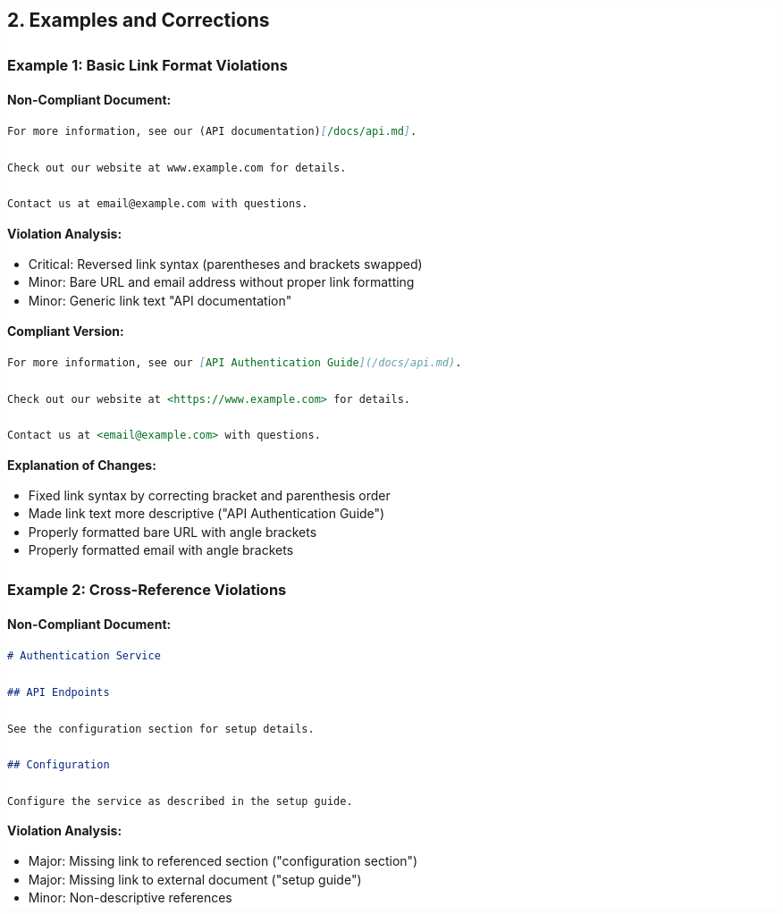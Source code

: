 ## 2. Examples and Corrections

### Example 1: Basic Link Format Violations

**Non-Compliant Document:**

```markdown
For more information, see our (API documentation)[/docs/api.md].

Check out our website at www.example.com for details.

Contact us at email@example.com with questions.
```

**Violation Analysis:**
- Critical: Reversed link syntax (parentheses and brackets swapped)
- Minor: Bare URL and email address without proper link formatting
- Minor: Generic link text "API documentation"

**Compliant Version:**

```markdown
For more information, see our [API Authentication Guide](/docs/api.md).

Check out our website at <https://www.example.com> for details.

Contact us at <email@example.com> with questions.
```

**Explanation of Changes:**
- Fixed link syntax by correcting bracket and parenthesis order
- Made link text more descriptive ("API Authentication Guide")
- Properly formatted bare URL with angle brackets
- Properly formatted email with angle brackets

### Example 2: Cross-Reference Violations

**Non-Compliant Document:**

```markdown
# Authentication Service

## API Endpoints

See the configuration section for setup details.

## Configuration

Configure the service as described in the setup guide.
```

**Violation Analysis:**
- Major: Missing link to referenced section ("configuration section")
- Major: Missing link to external document ("setup guide")
- Minor: Non-descriptive references
